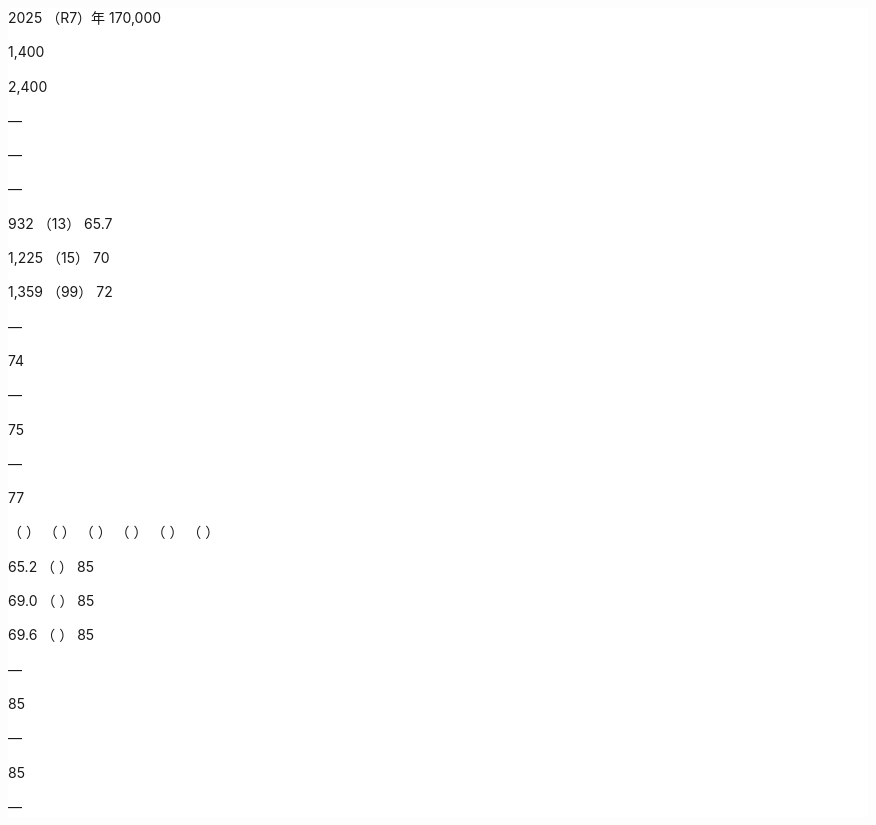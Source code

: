 2025
（R7）年
170,000

1,400

2,400

―

―

―

932
（13）
65.7

1,225
（15）
70

1,359
（99）
72

―

74

―

75

―

77

（ ） （ ） （ ） （ ） （ ） （ ）

65.2
（ ）
85

69.0
（ ）
85

69.6
（ ）
85

―

85

―

85

―
